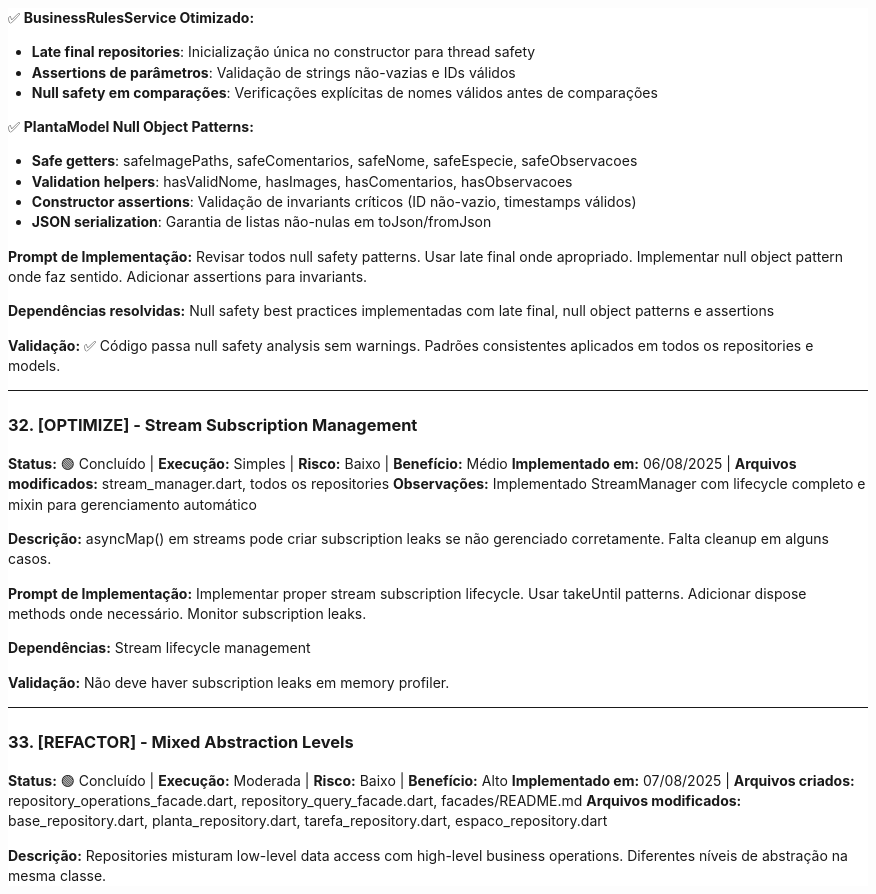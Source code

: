 ✅ **BusinessRulesService Otimizado:**
   - **Late final repositories**: Inicialização única no constructor para thread safety
   - **Assertions de parâmetros**: Validação de strings não-vazias e IDs válidos
   - **Null safety em comparações**: Verificações explícitas de nomes válidos antes de comparações

✅ **PlantaModel Null Object Patterns:**
   - **Safe getters**: safeImagePaths, safeComentarios, safeNome, safeEspecie, safeObservacoes
   - **Validation helpers**: hasValidNome, hasImages, hasComentarios, hasObservacoes
   - **Constructor assertions**: Validação de invariants críticos (ID não-vazio, timestamps válidos)
   - **JSON serialization**: Garantia de listas não-nulas em toJson/fromJson

**Prompt de Implementação:**
Revisar todos null safety patterns. Usar late final onde apropriado. 
Implementar null object pattern onde faz sentido. Adicionar assertions 
para invariants.

**Dependências resolvidas:** Null safety best practices implementadas com late final, null object patterns e assertions

**Validação:** ✅ Código passa null safety analysis sem warnings. Padrões consistentes aplicados em todos os repositories e models.

---

### 32. [OPTIMIZE] - Stream Subscription Management

**Status:** 🟢 Concluído | **Execução:** Simples | **Risco:** Baixo | **Benefício:** Médio
**Implementado em:** 06/08/2025 | **Arquivos modificados:** stream_manager.dart, todos os repositories
**Observações:** Implementado StreamManager com lifecycle completo e mixin para gerenciamento automático

**Descrição:** asyncMap() em streams pode criar subscription leaks se não 
gerenciado corretamente. Falta cleanup em alguns casos.

**Prompt de Implementação:**
Implementar proper stream subscription lifecycle. Usar takeUntil patterns. 
Adicionar dispose methods onde necessário. Monitor subscription leaks.

**Dependências:** Stream lifecycle management

**Validação:** Não deve haver subscription leaks em memory profiler.

---

### 33. [REFACTOR] - Mixed Abstraction Levels

**Status:** 🟢 Concluído | **Execução:** Moderada | **Risco:** Baixo | **Benefício:** Alto
**Implementado em:** 07/08/2025 | **Arquivos criados:** repository_operations_facade.dart, repository_query_facade.dart, facades/README.md
**Arquivos modificados:** base_repository.dart, planta_repository.dart, tarefa_repository.dart, espaco_repository.dart

**Descrição:** Repositories misturam low-level data access com high-level business 
operations. Diferentes níveis de abstração na mesma classe.
